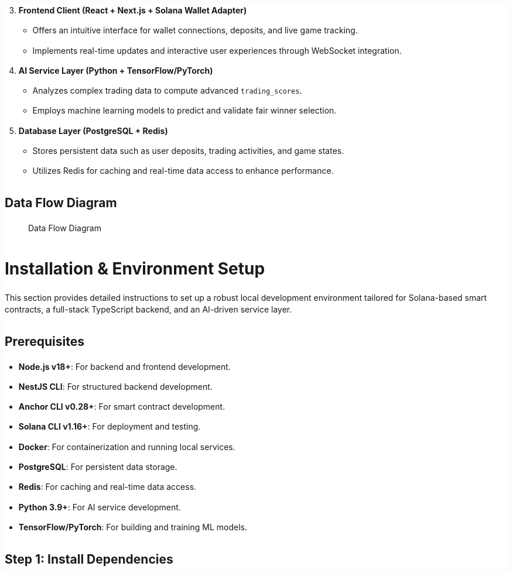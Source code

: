 3.  **Frontend Client (React + Next.js + Solana Wallet Adapter)**

    -   Offers an intuitive interface for wallet connections, deposits,
        and live game tracking.

    -   Implements real-time updates and interactive user experiences
        through WebSocket integration.

4.  **AI Service Layer (Python + TensorFlow/PyTorch)**

    -   Analyzes complex trading data to compute advanced
        `trading_scores`.

    -   Employs machine learning models to predict and validate fair
        winner selection.

5.  **Database Layer (PostgreSQL + Redis)**

    -   Stores persistent data such as user deposits, trading
        activities, and game states.

    -   Utilizes Redis for caching and real-time data access to enhance
        performance.

## Data Flow Diagram

<figure>
<embed src="data_flow_diagram.pdf" id="fig:data_flow" />
<figcaption aria-hidden="true">Data Flow Diagram</figcaption>
</figure>

# Installation & Environment Setup

This section provides detailed instructions to set up a robust local
development environment tailored for Solana-based smart contracts, a
full-stack TypeScript backend, and an AI-driven service layer.

## Prerequisites

-   **Node.js v18+**: For backend and frontend development.

-   **NestJS CLI**: For structured backend development.

-   **Anchor CLI v0.28+**: For smart contract development.

-   **Solana CLI v1.16+**: For deployment and testing.

-   **Docker**: For containerization and running local services.

-   **PostgreSQL**: For persistent data storage.

-   **Redis**: For caching and real-time data access.

-   **Python 3.9+**: For AI service development.

-   **TensorFlow/PyTorch**: For building and training ML models.

## Step 1: Install Dependencies

